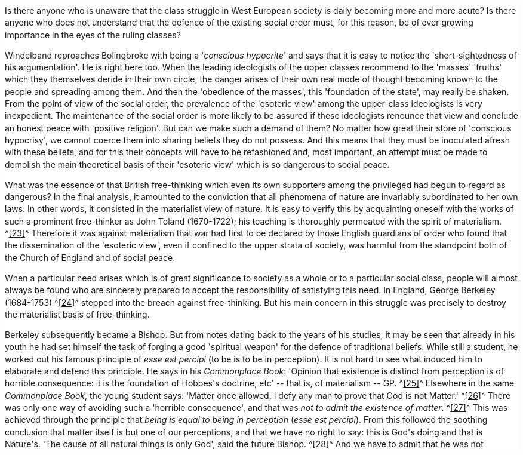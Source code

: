 Is there anyone who is unaware that the class struggle in West European
society is daily becoming more and more acute? Is there anyone who does
not understand that the defence of the existing social order must, for
this reason, be of ever growing importance in the eyes of the ruling
classes?

Windelband reproaches Bolingbroke with being a '*conscious hypocrite*'
and says that it is easy to notice the 'short-sightedness of his
argumentation'. He is right here too. When the leading ideologists of
the upper classes recommend to the 'masses' 'truths' which they
themselves deride in their own circle, the danger arises of their own
real mode of thought becoming known to the people and spreading among
them. And then the 'obedience of the masses', this 'foundation of the
state', may really be shaken. From the point of view of the social
order, the prevalence of the 'esoteric view' among the upper-class
ideologists is very inexpedient. The maintenance of the social order is
more likely to be assured if these ideologists renounce that view and
conclude an honest peace with 'positive religion'. But can we make such
a demand of them? No matter how great their store of 'conscious
hypocrisy', we cannot coerce them into sharing beliefs they do not
possess. And this means that they must be inoculated afresh with these
beliefs, and for this their concepts will have to be refashioned and,
most important, an attempt must be made to demolish the main theoretical
basis of their 'esoteric view' which is so dangerous to social peace.

What was the essence of that British free-thinking which even its own
supporters among the privileged had begun to regard as dangerous? In the
final analysis, it amounted to the conviction that all phenomena of
nature are invariably subordinated to her own laws. In other words, it
consisted in the materialist view of nature. It is easy to verify this
by acquainting oneself with the works of such a prominent free-thinker
as John Toland (1670-1722); his teaching is thoroughly permeated with
the spirit of materialism. ^[\[23\]](#n23)^ Therefore it was against
materialism that war had first to be declared by those English guardians
of order who found that the dissemination of the 'esoteric view', even
if confined to the upper strata of society, was harmful from the
standpoint both of the Church of England and of social peace.

When a particular need arises which is of great significance to society
as a whole or to a particular social class, people will almost always be
found who are sincerely prepared to accept the responsibility of
satisfying this need. In England, George Berkeley (1684-1753)
^[\[24\]](#n24)^ stepped into the breach against free-thinking. But his
main concern in this struggle was precisely to destroy the materialist
basis of free-thinking.

Berkeley subsequently became a Bishop. But from notes dating back to the
years of his studies, it may be seen that already in his youth he had
set himself the task of forging a good 'spiritual weapon' for the
defence of traditional beliefs. While still a student, he worked out his
famous principle of *esse est percipi* (to be is to be in perception).
It is not hard to see what induced him to elaborate and defend this
principle. He says in his *Commonplace Book*: 'Opinion that existence is
distinct from perception is of horrible consequence: it is the
foundation of Hobbes's doctrine, etc' -- that is, of materialism -- GP.
^[\[25\]](#n25)^ Elsewhere in the same *Commonplace Book*, the young
student says: 'Matter once allowed, I defy any man to prove that God is
not Matter.' ^[\[26\]](#n26)^ There was only one way of avoiding such a
'horrible consequence', and that was *not to admit the existence of
matter*. ^[\[27\]](#n27)^ This was achieved through the principle that
*being is equal to being in perception* (*esse est percipi*). From this
followed the soothing conclusion that matter itself is but one of our
perceptions, and that we have no right to say: this is God's doing and
that is Nature's. 'The cause of all natural things is only God', said
the future Bishop. ^[\[28\]](#n28)^ And we have to admit that he was not